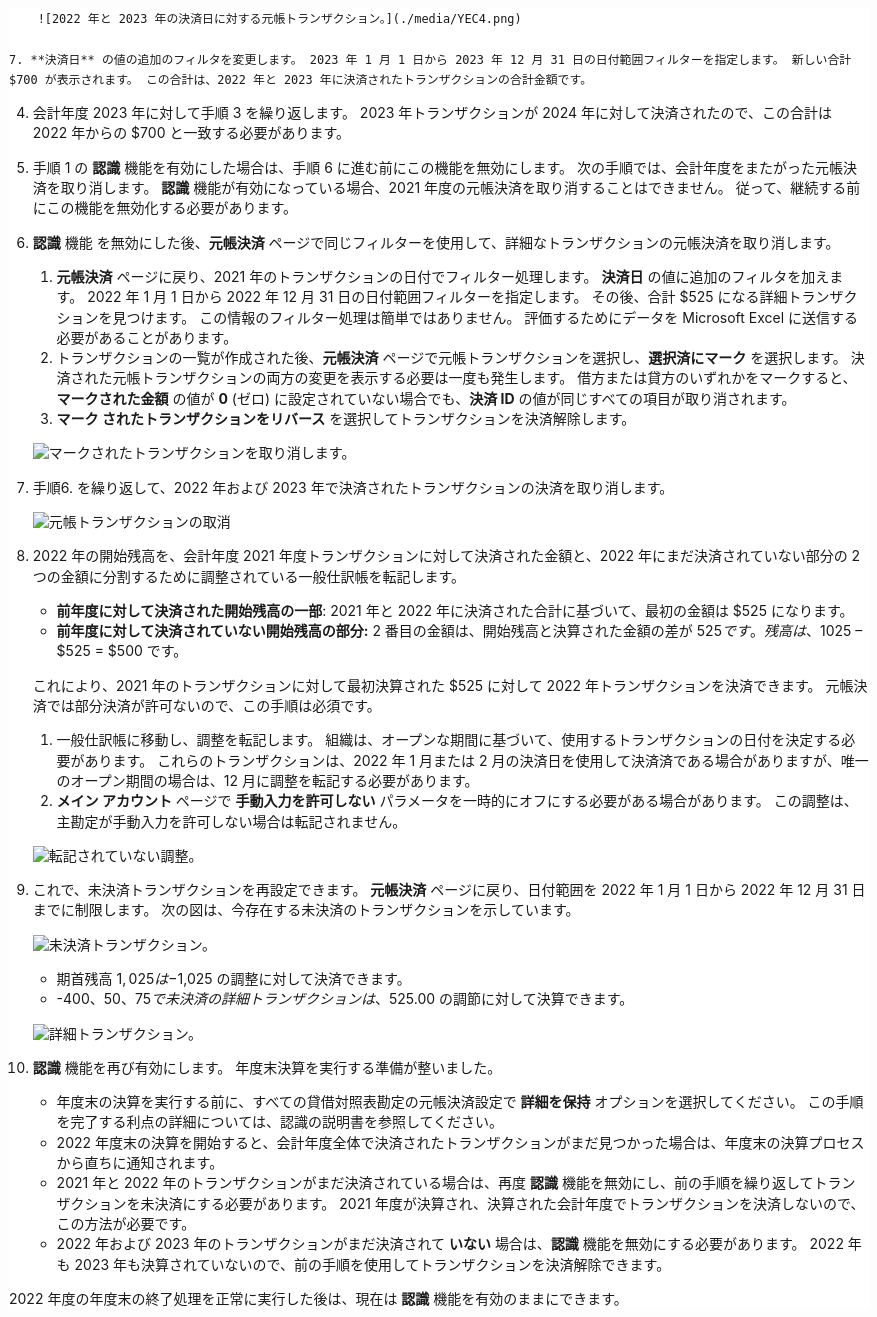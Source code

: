         ![2022 年と 2023 年の決済日に対する元帳トランザクション。](./media/YEC4.png)

    7. **決済日** の値の追加のフィルタを変更します。 2023 年 1 月 1 日から 2023 年 12 月 31 日の日付範囲フィルターを指定します。 新しい合計 $700 が表示されます。 この合計は、2022 年と 2023 年に決済されたトランザクションの合計金額です。
 
4. 会計年度 2023 年に対して手順 3 を繰り返します。 2023 年トランザクションが 2024 年に対して決済されたので、この合計は 2022 年からの $700 と一致する必要があります。
5. 手順 1 の **認識** 機能を有効にした場合は、手順 6 に進む前にこの機能を無効にします。 次の手順では、会計年度をまたがった元帳決済を取り消します。 **認識** 機能が有効になっている場合、2021 年度の元帳決済を取り消することはできません。 従って、継続する前にこの機能を無効化する必要があります。
6. **認識** 機能 を無効にした後、**元帳決済** ページで同じフィルターを使用して、詳細なトランザクションの元帳決済を取り消します。

    1. **元帳決済** ページに戻り、2021 年のトランザクションの日付でフィルター処理します。 **決済日** の値に追加のフィルタを加えます。 2022 年 1 月 1 日から 2022 年 12 月 31 日の日付範囲フィルターを指定します。 その後、合計 $525 になる詳細トランザクションを見つけます。 この情報のフィルター処理は簡単ではありません。 評価するためにデータを Microsoft Excel に送信する必要があることがあります。
    2. トランザクションの一覧が作成された後、**元帳決済** ページで元帳トランザクションを選択し、**選択済にマーク** を選択します。 決済された元帳トランザクションの両方の変更を表示する必要は一度も発生します。 借方または貸方のいずれかをマークすると、**マークされた金額** の値が **0** (ゼロ) に設定されていない場合でも、**決済 ID** の値が同じすべての項目が取り消されます。
    3. **マーク されたトランザクションをリバース** を選択してトランザクションを決済解除します。

    ![マークされたトランザクションを取り消します。](./media/YEC5.png)

7. 手順6. を繰り返して、2022 年および 2023 年で決済されたトランザクションの決済を取り消します。

    ![元帳トランザクションの取消](./media/YEC6.png)

8. 2022 年の開始残高を、会計年度 2021 年度トランザクションに対して決済された金額と、2022 年にまだ決済されていない部分の 2 つの金額に分割するために調整されている一般仕訳帳を転記します。

    - **前年度に対して決済された開始残高の一部**: 2021 年と 2022 年に決済された合計に基づいて、最初の金額は $525 になります。
    - **前年度に対して決済されていない開始残高の部分:** 2 番目の金額は、開始残高と決算された金額の差が $525 です。 残高は、$1025 – $525 = $500 です。

    これにより、2021 年のトランザクションに対して最初決算された $525 に対して 2022 年トランザクションを決済できます。 元帳決済では部分決済が許可ないので、この手順は必須です。

    1. 一般仕訳帳に移動し、調整を転記します。 組織は、オープンな期間に基づいて、使用するトランザクションの日付を決定する必要があります。 これらのトランザクションは、2022 年 1 月または 2 月の決済日を使用して決済済である場合がありますが、唯一のオープン期間の場合は、12 月に調整を転記する必要があります。
    2. **メイン アカウント** ページで **手動入力を許可しない** パラメータを一時的にオフにする必要がある場合があります。 この調整は、主勘定が手動入力を許可しない場合は転記されません。

    ![転記されていない調整。](./media/YEC7.png)

9. これで、未決済トランザクションを再設定できます。 **元帳決済** ページに戻り、日付範囲を 2022 年 1 月 1 日から 2022 年 12 月 31 日までに制限します。 次の図は、今存在する未決済のトランザクションを示しています。

    ![未決済トランザクション。](./media/YEC8.png)

    - 期首残高 $1,025 は -$1,025 の調整に対して決済できます。
    - -$400、$50、$75 で未決済の詳細トランザクションは、$525.00 の調節に対して決算できます。

    ![詳細トランザクション。](./media/YEC9.png)

10. **認識** 機能を再び有効にします。 年度末決算を実行する準備が整いました。

    - 年度末の決算を実行する前に、すべての貸借対照表勘定の元帳決済設定で **詳細を保持** オプションを選択してください。 この手順を完了する利点の詳細については、認識の説明書を参照してください。
    - 2022 年度末の決算を開始すると、会計年度全体で決済されたトランザクションがまだ見つかった場合は、年度末の決算プロセスから直ちに通知されます。
    - 2021 年と 2022 年のトランザクションがまだ決済されている場合は、再度 **認識** 機能を無効にし、前の手順を繰り返してトランザクションを未決済にする必要があります。 2021 年度が決算され、決算された会計年度でトランザクションを決済しないので、この方法が必要です。
    - 2022 年および 2023 年のトランザクションがまだ決済されて **いない** 場合は、**認識** 機能を無効にする必要があります。 2022 年も 2023 年も決算されていないので、前の手順を使用してトランザクションを決済解除できます。

2022 年度の年度末の終了処理を正常に実行した後は、現在は **認識** 機能を有効のままにできます。
